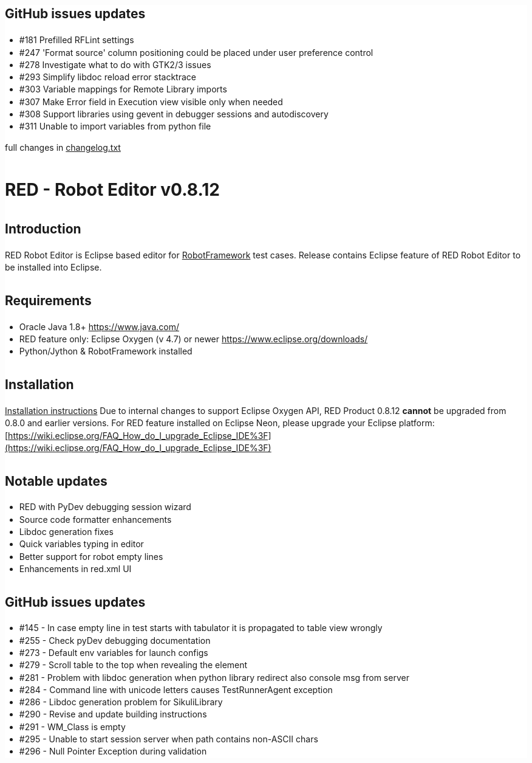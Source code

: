 ## GitHub issues updates
 - #181 Prefilled RFLint settings
 - #247 'Format source' column positioning could be placed under user preference control
 - #278 Investigate what to do with GTK2/3 issues
 - #293 Simplify libdoc reload error stacktrace
 - #303 Variable mappings for Remote Library imports
 - #307 Make Error field in Execution view visible only when needed
 - #308 Support libraries using gevent in debugger sessions and autodiscovery
 - #311 Unable to import variables from python file

full changes in [changelog.txt](https://github.com/nokia/RED/blob/master/changelog.txt)

# RED - Robot Editor v0.8.12
## Introduction
RED Robot Editor is Eclipse based editor for [RobotFramework](https://github.com/robotframework/robotframework) test cases. 
Release contains Eclipse feature of RED Robot Editor to be installed into Eclipse. 

## Requirements 
*  Oracle Java 1.8+  https://www.java.com/
*  RED feature only: Eclipse Oxygen (v 4.7) or newer  https://www.eclipse.org/downloads/
*  Python/Jython & RobotFramework installed

## Installation
[Installation instructions](https://github.com/nokia/RED/blob/master/installation.md)
Due to internal changes to support Eclipse Oxygen API, RED Product 0.8.12 **cannot** be upgraded from 0.8.0 and earlier versions. 
For RED feature installed on Eclipse Neon, please upgrade your Eclipse platform: [https://wiki.eclipse.org/FAQ_How_do_I_upgrade_Eclipse_IDE%3F](https://wiki.eclipse.org/FAQ_How_do_I_upgrade_Eclipse_IDE%3F)

## Notable updates
- RED with PyDev debugging session wizard
- Source code formatter enhancements
- Libdoc generation fixes
- Quick variables typing in editor
- Better support for robot empty lines
- Enhancements in red.xml UI

## GitHub issues updates
 - #145 - In case empty line in test starts with tabulator it is propagated to table view wrongly
 - #255 - Check pyDev debugging documentation
 - #273 - Default env variables for launch configs
 - #279 - Scroll table to the top when revealing the element
 - #281 - Problem with libdoc generation when python library redirect also console msg from server
 - #284 - Command line with unicode letters causes TestRunnerAgent exception
 - #286 - Libdoc generation problem for SikuliLibrary
 - #290 - Revise and update building instructions
 - #291 - WM_Class is empty
 - #295 - Unable to start session server when path contains non-ASCII chars
 - #296 - Null Pointer Exception during validation
